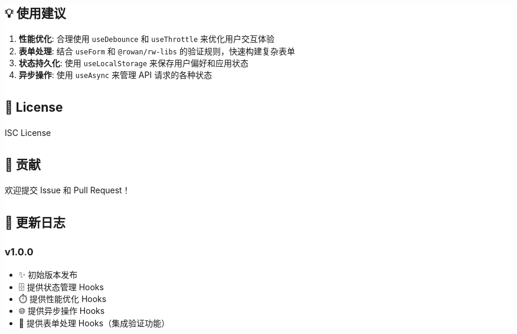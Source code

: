 ## 💡 使用建议

1. **性能优化**: 合理使用 `useDebounce` 和 `useThrottle` 来优化用户交互体验
2. **表单处理**: 结合 `useForm` 和 `@rowan/rw-libs` 的验证规则，快速构建复杂表单
3. **状态持久化**: 使用 `useLocalStorage` 来保存用户偏好和应用状态
4. **异步操作**: 使用 `useAsync` 来管理 API 请求的各种状态

## 📄 License

ISC License

## 🤝 贡献

欢迎提交 Issue 和 Pull Request！

## 📝 更新日志

### v1.0.0

* ✨ 初始版本发布
* 🗄️ 提供状态管理 Hooks
* ⏱️ 提供性能优化 Hooks
* 🌐 提供异步操作 Hooks
* 📝 提供表单处理 Hooks（集成验证功能）

